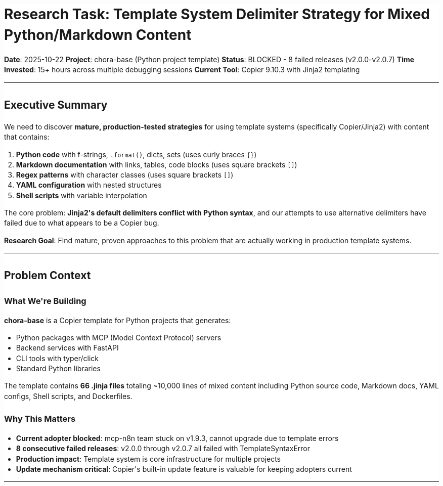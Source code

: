 # Research Task: Template System Delimiter Strategy for Mixed Python/Markdown Content

**Date**: 2025-10-22
**Project**: chora-base (Python project template)
**Status**: BLOCKED - 8 failed releases (v2.0.0-v2.0.7)
**Time Invested**: 15+ hours across multiple debugging sessions
**Current Tool**: Copier 9.10.3 with Jinja2 templating

---

## Executive Summary

We need to discover **mature, production-tested strategies** for using template systems (specifically Copier/Jinja2) with content that contains:

1. **Python code** with f-strings, `.format()`, dicts, sets (uses curly braces `{}`)
2. **Markdown documentation** with links, tables, code blocks (uses square brackets `[]`)
3. **Regex patterns** with character classes (uses square brackets `[]`)
4. **YAML configuration** with nested structures
5. **Shell scripts** with variable interpolation

The core problem: **Jinja2's default delimiters conflict with Python syntax**, and our attempts to use alternative delimiters have failed due to what appears to be a Copier bug.

**Research Goal**: Find mature, proven approaches to this problem that are actually working in production template systems.

---

## Problem Context

### What We're Building

**chora-base** is a Copier template for Python projects that generates:

- Python packages with MCP (Model Context Protocol) servers
- Backend services with FastAPI
- CLI tools with typer/click
- Standard Python libraries

The template contains **66 .jinja files** totaling ~10,000 lines of mixed content including Python source code, Markdown docs, YAML configs, Shell scripts, and Dockerfiles.

### Why This Matters

- **Current adopter blocked**: mcp-n8n team stuck on v1.9.3, cannot upgrade due to template errors
- **8 consecutive failed releases**: v2.0.0 through v2.0.7 all failed with TemplateSyntaxError
- **Production impact**: Template system is core infrastructure for multiple projects
- **Update mechanism critical**: Copier's built-in update feature is valuable for keeping adopters current

---
